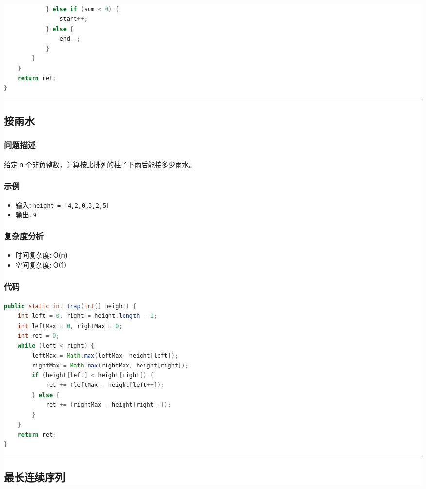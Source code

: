 ```java
            } else if (sum < 0) {
                start++;
            } else {
                end--;
            }
        }
    }
    return ret;
}
```

---

## 接雨水

### 问题描述
给定 n 个非负整数，计算按此排列的柱子下雨后能接多少雨水。

### 示例
- 输入: `height = [4,2,0,3,2,5]`
- 输出: `9`

### 复杂度分析
- 时间复杂度: O(n)
- 空间复杂度: O(1)

### 代码
```java
public static int trap(int[] height) {
    int left = 0, right = height.length - 1;
    int leftMax = 0, rightMax = 0;
    int ret = 0;
    while (left < right) {
        leftMax = Math.max(leftMax, height[left]);
        rightMax = Math.max(rightMax, height[right]);
        if (height[left] < height[right]) {
            ret += (leftMax - height[left++]);
        } else {
            ret += (rightMax - height[right--]);
        }
    }
    return ret;
}
```

---

## 最长连续序列
